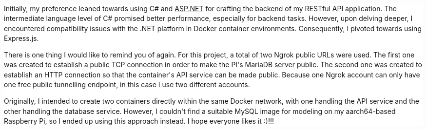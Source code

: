 Initially, my preference leaned towards using C# and [ASP.NET](http://asp.net/) for crafting the backend of my RESTful API application. The intermediate language level of C# promised better performance, especially for backend tasks. However, upon delving deeper, I encountered compatibility issues with the .NET platform in Docker container environments. Consequently, I pivoted towards using Express.js.

There is one thing I would like to remind you of again. For this project, a total of two Ngrok public URLs were used. The first one was created to establish a public TCP connection in order to make the PI's MariaDB server public. The second one was created to establish an HTTP connection so that the container's API service can be made public. Because one Ngrok account can only have one free public tunnelling endpoint, in this case I use two different accounts.

Originally, I intended to create two containers directly within the same Docker network, with one handling the API service and the other handling the database service. However, I couldn't find a suitable MySQL image for modeling on my aarch64-based Raspberry Pi, so I ended up using this approach instead. I hope everyone likes it :)!!!